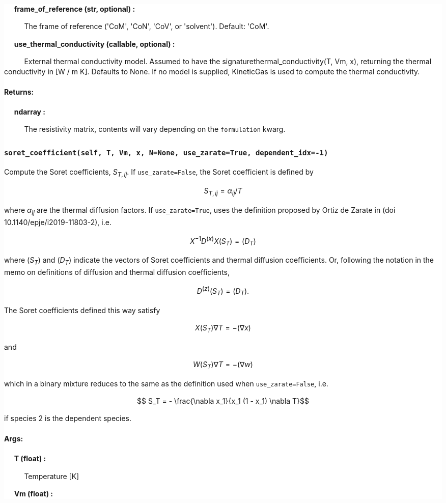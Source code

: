 &nbsp;&nbsp;&nbsp;&nbsp; **frame_of_reference (str, optional) :** 

&nbsp;&nbsp;&nbsp;&nbsp; &nbsp;&nbsp;&nbsp;&nbsp;  The frame of reference ('CoM', 'CoN', 'CoV', or 'solvent'). Default: 'CoM'.

&nbsp;&nbsp;&nbsp;&nbsp; **use_thermal_conductivity (callable, optional) :** 

&nbsp;&nbsp;&nbsp;&nbsp; &nbsp;&nbsp;&nbsp;&nbsp;  External thermal conductivity model. Assumed to have the signaturethermal_conductivity(T, Vm, x), returning the thermal conductivity in [W / m K]. Defaults to None. If no model is supplied, KineticGas is used to compute the thermal conductivity.  

#### Returns:

&nbsp;&nbsp;&nbsp;&nbsp; **ndarray :** 

&nbsp;&nbsp;&nbsp;&nbsp; &nbsp;&nbsp;&nbsp;&nbsp;  The resistivity matrix, contents will vary depending on the `formulation` kwarg. 

### `soret_coefficient(self, T, Vm, x, N=None, use_zarate=True, dependent_idx=-1)`
Compute the Soret coefficients, $S_{T, ij}$. If `use_zarate=False`, the Soret coefficient is defined by

$$ S_{T, ij} = \alpha_{ij} / T $$

where $\alpha_{ij}$ are the thermal diffusion factors. If `use_zarate=True`, uses the definition proposed by
Ortiz de Zarate in (doi 10.1140/epje/i2019-11803-2), i.e.

$$ X^{-1} D^{(x)} X (S_T) = (D_T) $$

where $(S_T)$ and $(D_T)$ indicate the vectors of Soret coefficients and thermal diffusion coefficients.
Or, following the notation in the memo on definitions of diffusion and thermal diffusion coefficients,

$$ D^{(z)} (S_T) = (D_T). $$

The Soret coefficients defined this way satisfy

$$ X (S_T) \nabla T = - (\nabla x) $$

and

$$ W (S_T) \nabla T = - (\nabla w) $$

which in a binary mixture reduces to the same as the definition used when `use_zarate=False`, i.e.

$$ S_T = - \frac{\nabla x_1}{x_1 (1 - x_1) \nabla T}$$

if species 2 is the dependent species.

 

#### Args:

&nbsp;&nbsp;&nbsp;&nbsp; **T (float) :** 

&nbsp;&nbsp;&nbsp;&nbsp; &nbsp;&nbsp;&nbsp;&nbsp;  Temperature [K]

&nbsp;&nbsp;&nbsp;&nbsp; **Vm (float) :** 
